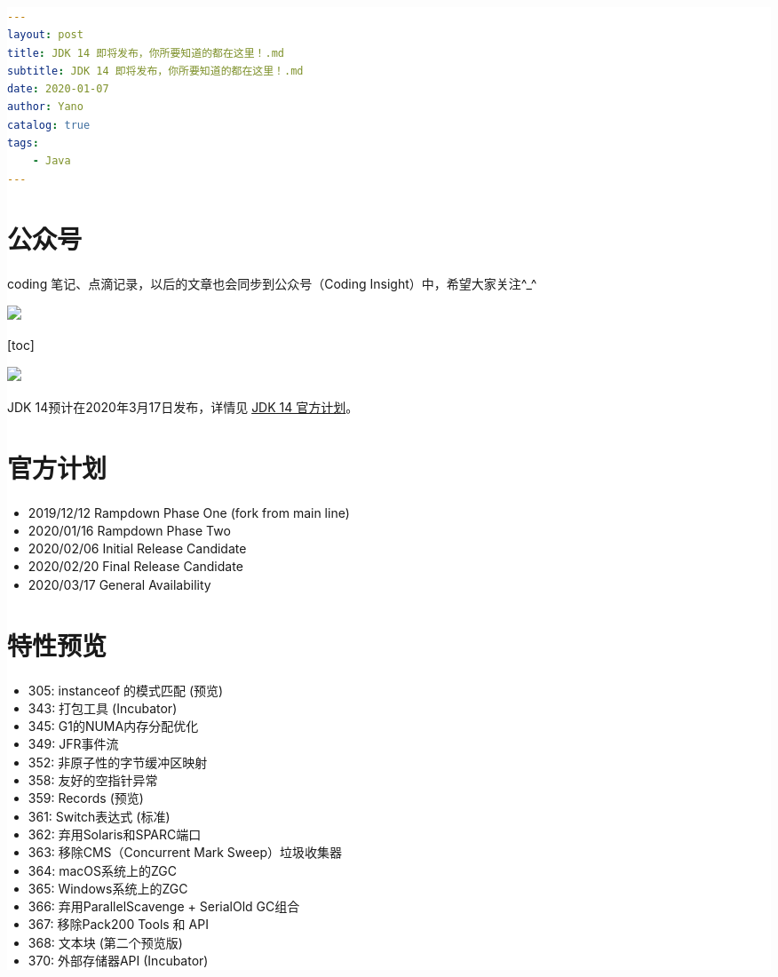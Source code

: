 ```yaml
---
layout: post
title: JDK 14 即将发布，你所要知道的都在这里！.md
subtitle: JDK 14 即将发布，你所要知道的都在这里！.md
date: 2020-01-07
author: Yano
catalog: true
tags:
    - Java
---
```


# 公众号

coding 笔记、点滴记录，以后的文章也会同步到公众号（Coding Insight）中，希望大家关注^_^

![](http://yano.oss-cn-beijing.aliyuncs.com/2019-07-29-qrcode_for_gh_a26ce4572791_258.jpg)

[toc]

![](http://yano.oss-cn-beijing.aliyuncs.com/2020-01-07-103612.jpg)

JDK 14预计在2020年3月17日发布，详情见 [JDK 14 官方计划](https://openjdk.java.net/projects/jdk/14/)。

# 官方计划

* 2019/12/12		Rampdown Phase One (fork from main line)
* 2020/01/16		Rampdown Phase Two
* 2020/02/06		Initial Release Candidate
* 2020/02/20		Final Release Candidate
* 2020/03/17		General Availability

# 特性预览

* 305:	instanceof 的模式匹配 (预览)
* 343:	打包工具 (Incubator)
* 345:	G1的NUMA内存分配优化
* 349:	JFR事件流
* 352:	非原子性的字节缓冲区映射
* 358:	友好的空指针异常
* 359:	Records (预览)
* 361:	Switch表达式 (标准)
* 362:	弃用Solaris和SPARC端口
* 363:	移除CMS（Concurrent Mark Sweep）垃圾收集器
* 364:	macOS系统上的ZGC
* 365:	Windows系统上的ZGC
* 366:	弃用ParallelScavenge + SerialOld GC组合
* 367:	移除Pack200 Tools 和 API
* 368:	文本块 (第二个预览版)
* 370:	外部存储器API (Incubator)
